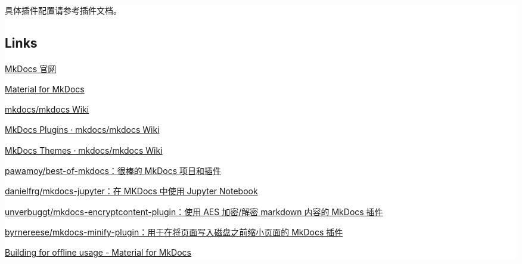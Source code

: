 具体插件配置请参考插件文档。

## Links

[MkDocs 官网](https://www.mkdocs.org/)

[Material for MkDocs](https://squidfunk.github.io/mkdocs-material/)

[mkdocs/mkdocs Wiki](https://github.com/mkdocs/mkdocs/wiki)

[MkDocs Plugins · mkdocs/mkdocs Wiki](https://github.com/mkdocs/mkdocs/wiki/MkDocs-Plugins)

[MkDocs Themes · mkdocs/mkdocs Wiki](https://github.com/mkdocs/mkdocs/wiki/MkDocs-Themes)

[pawamoy/best-of-mkdocs：很棒的 MkDocs 项目和插件](https://github.com/pawamoy/best-of-mkdocs)

[danielfrg/mkdocs-jupyter：在 MKDocs 中使用 Jupyter Notebook](https://github.com/danielfrg/mkdocs-jupyter)

[unverbuggt/mkdocs-encryptcontent-plugin：使用 AES 加密/解密 markdown 内容的 MkDocs 插件](https://github.com/unverbuggt/mkdocs-encryptcontent-plugin)

[byrnereese/mkdocs-minify-plugin：用于在将页面写入磁盘之前缩小页面的 MkDocs 插件](https://github.com/byrnereese/mkdocs-minify-plugin)

[Building for offline usage - Material for MkDocs](https://squidfunk.github.io/mkdocs-material/setup/building-for-offline-usage/#built-in-offline-plugin)